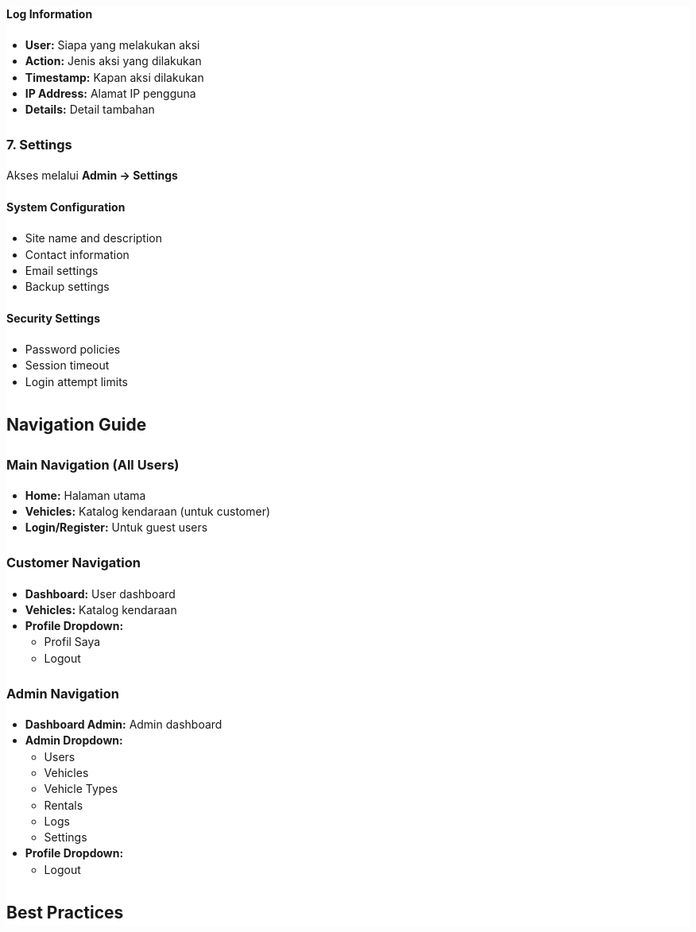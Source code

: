 #### Log Information
- **User:** Siapa yang melakukan aksi
- **Action:** Jenis aksi yang dilakukan
- **Timestamp:** Kapan aksi dilakukan
- **IP Address:** Alamat IP pengguna
- **Details:** Detail tambahan

### 7. Settings
Akses melalui **Admin → Settings**

#### System Configuration
- Site name and description
- Contact information
- Email settings
- Backup settings

#### Security Settings
- Password policies
- Session timeout
- Login attempt limits

## Navigation Guide

### Main Navigation (All Users)
- **Home:** Halaman utama
- **Vehicles:** Katalog kendaraan (untuk customer)
- **Login/Register:** Untuk guest users

### Customer Navigation
- **Dashboard:** User dashboard
- **Vehicles:** Katalog kendaraan
- **Profile Dropdown:**
  - Profil Saya
  - Logout

### Admin Navigation
- **Dashboard Admin:** Admin dashboard
- **Admin Dropdown:**
  - Users
  - Vehicles
  - Vehicle Types
  - Rentals
  - Logs
  - Settings
- **Profile Dropdown:**
  - Logout

## Best Practices
